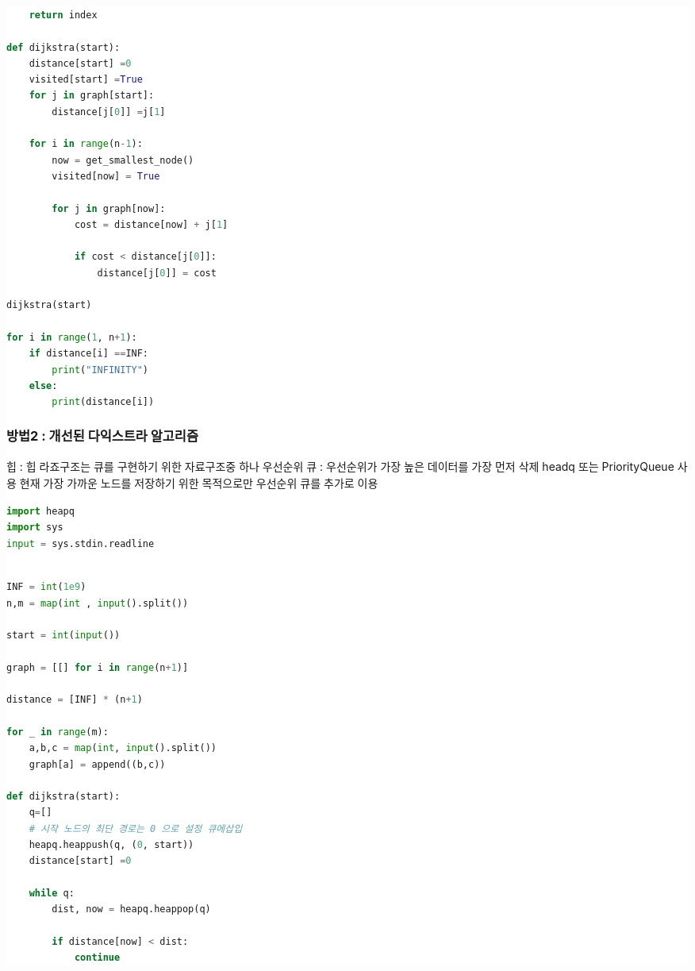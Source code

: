 ```python
    return index

def dijkstra(start):
    distance[start] =0
    visited[start] =True
    for j in graph[start]:
        distance[j[0]] =j[1]
        
    for i in range(n-1):
        now = get_smallest_node()
        visited[now] = True
        
        for j in graph[now]:
            cost = distance[now] + j[1]
            
            if cost < distance[j[0]]:
                distance[j[0]] = cost
                
dijkstra(start)

for i in range(1, n+1):
    if distance[i] ==INF:
        print("INFINITY")
    else:
        print(distance[i])
```

### 방법2 : 개선된 다익스트라 알고리즘 

힙 : 힙 라죠구조는 큐를 구현하기 위한 자료구조중 하나 
우선순위 큐 : 우선순위가 가장 높은 데이터를 가장 먼저 삭제  headq 또는 PriorityQueue 사용
현재 가장 가까운 노드를 저장하기 위한 목적으로만 우선순위 큐를 추가로 이용 

```python
import heapq
import sys
input = sys.stdin.readline
```

```python

INF = int(1e9)
n,m = map(int , input().split())

start = int(input())

graph = [[] for i in range(n+1)]

distance = [INF] * (n+1)

for _ in range(m):
    a,b,c = map(int, input().split())
    graph[a] = append((b,c))
    
def dijkstra(start):
    q=[]
    # 시작 노드의 최단 경로는 0 으로 설정 큐에삽입
    heapq.heappush(q, (0, start))
    distance[start] =0
    
    while q:
        dist, now = heapq.heappop(q)
        
        if distance[now] < dist:
            continue
```